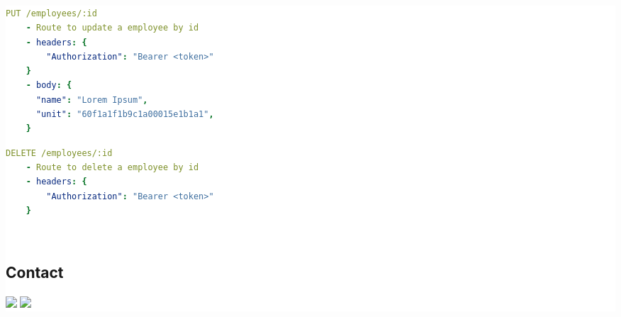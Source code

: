 ```yml
PUT /employees/:id
    - Route to update a employee by id
    - headers: {
        "Authorization": "Bearer <token>"
    }
    - body: {
      "name": "Lorem Ipsum",
      "unit": "60f1a1f1b9c1a00015e1b1a1",
    }
```

```yml
DELETE /employees/:id
    - Route to delete a employee by id
    - headers: {
        "Authorization": "Bearer <token>"
    }
```

<br/>

## Contact

<div>
  <a href="https://www.linkedin.com/in/lgsfarias" target="_blank"><img src="https://img.shields.io/badge/-LinkedIn-%230077B5?style=for-the-badge&logo=linkedin&logoColor=white" target="_blank"></a>
  <a href = "mailto:lgsfarias.dev@gmail.com"><img src="https://img.shields.io/badge/Gmail-D14836?style=for-the-badge&logo=gmail&logoColor=white" target="_blank"></a>
</div>
